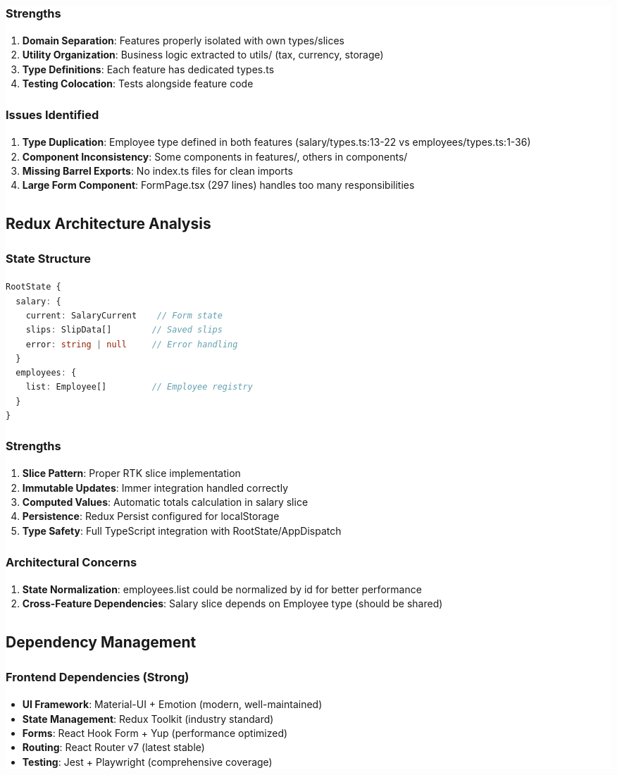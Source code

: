 ### Strengths
1. **Domain Separation**: Features properly isolated with own types/slices
2. **Utility Organization**: Business logic extracted to utils/ (tax, currency, storage)
3. **Type Definitions**: Each feature has dedicated types.ts
4. **Testing Colocation**: Tests alongside feature code

### Issues Identified
1. **Type Duplication**: Employee type defined in both features (salary/types.ts:13-22 vs employees/types.ts:1-36)
2. **Component Inconsistency**: Some components in features/, others in components/
3. **Missing Barrel Exports**: No index.ts files for clean imports
4. **Large Form Component**: FormPage.tsx (297 lines) handles too many responsibilities

## Redux Architecture Analysis

### State Structure
```typescript
RootState {
  salary: {
    current: SalaryCurrent    // Form state
    slips: SlipData[]        // Saved slips
    error: string | null     // Error handling
  }
  employees: {
    list: Employee[]         // Employee registry
  }
}
```

### Strengths
1. **Slice Pattern**: Proper RTK slice implementation
2. **Immutable Updates**: Immer integration handled correctly
3. **Computed Values**: Automatic totals calculation in salary slice
4. **Persistence**: Redux Persist configured for localStorage
5. **Type Safety**: Full TypeScript integration with RootState/AppDispatch

### Architectural Concerns
1. **State Normalization**: employees.list could be normalized by id for better performance
2. **Cross-Feature Dependencies**: Salary slice depends on Employee type (should be shared)

## Dependency Management

### Frontend Dependencies (Strong)
- **UI Framework**: Material-UI + Emotion (modern, well-maintained)
- **State Management**: Redux Toolkit (industry standard)
- **Forms**: React Hook Form + Yup (performance optimized)
- **Routing**: React Router v7 (latest stable)
- **Testing**: Jest + Playwright (comprehensive coverage)
